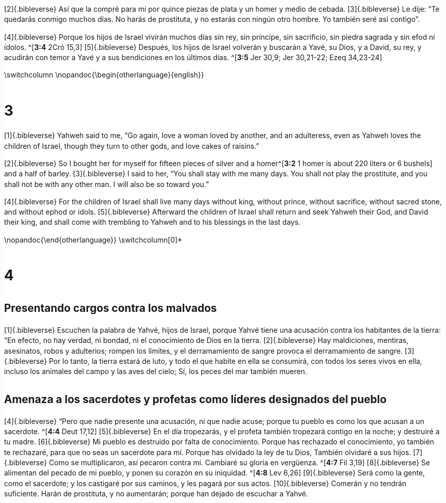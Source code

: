 [2]{.bibleverse} Así que la compré para mí por quince piezas de plata y un homer y medio de cebada. [3]{.bibleverse} Le dije: “Te quedarás conmigo muchos días. No harás de prostituta, y no estarás con ningún otro hombre. Yo también seré así contigo”.

[4]{.bibleverse} Porque los hijos de Israel vivirán muchos días sin rey, sin príncipe, sin sacrificio, sin piedra sagrada y sin efod ni ídolos. ^[**3:4** 2Cró 15,3] [5]{.bibleverse} Después, los hijos de Israel volverán y buscarán a Yavé, su Dios, y a David, su rey, y acudirán con temor a Yavé y a sus bendiciones en los últimos días. ^[**3:5** Jer 30,9; Jer 30,21-22; Ezeq 34,23-24]

\switchcolumn
\nopandoc{\begin{otherlanguage}{english}}

# 3
[1]{.bibleverse} Yahweh said to me, “Go again, love a woman loved by another, and an adulteress, even as Yahweh loves the children of Israel, though they turn to other gods, and love cakes of raisins.” 

[2]{.bibleverse} So I bought her for myself for fifteen pieces of silver and a homer^[**3:2** 1 homer is about 220 liters or 6 bushels] and a half of barley. [3]{.bibleverse} I said to her, “You shall stay with me many days. You shall not play the prostitute, and you shall not be with any other man. I will also be so toward you.” 

[4]{.bibleverse} For the children of Israel shall live many days without king, without prince, without sacrifice, without sacred stone, and without ephod or idols. [5]{.bibleverse} Afterward the children of Israel shall return and seek Yahweh their God, and David their king, and shall come with trembling to Yahweh and to his blessings in the last days. 

\nopandoc{\end{otherlanguage}}
\switchcolumn[0]*

# 4
## Presentando cargos contra los malvados
[1]{.bibleverse} Escuchen la palabra de Yahvé, hijos de Israel, porque Yahvé tiene una acusación contra los habitantes de la tierra: “En efecto, no hay verdad, ni bondad, ni el conocimiento de Dios en la tierra. [2]{.bibleverse} Hay maldiciones, mentiras, asesinatos, robos y adulterios; rompen los límites, y el derramamiento de sangre provoca el derramamiento de sangre. [3]{.bibleverse} Por lo tanto, la tierra estará de luto, y todo el que habite en ella se consumirá, con todos los seres vivos en ella, incluso los animales del campo y las aves del cielo; Sí, los peces del mar también mueren.

## Amenaza a los sacerdotes y profetas como líderes designados del pueblo
[4]{.bibleverse} “Pero que nadie presente una acusación, ni que nadie acuse; porque tu pueblo es como los que acusan a un sacerdote. ^[**4:4** Deut 17,12] [5]{.bibleverse} En el día tropezarás, y el profeta también tropezará contigo en la noche; y destruiré a tu madre. [6]{.bibleverse} Mi pueblo es destruido por falta de conocimiento. Porque has rechazado el conocimiento, yo también te rechazaré, para que no seas un sacerdote para mí. Porque has olvidado la ley de tu Dios, También olvidaré a sus hijos. [7]{.bibleverse} Como se multiplicaron, así pecaron contra mí. Cambiaré su gloria en vergüenza. ^[**4:7** Fil 3,19] [8]{.bibleverse} Se alimentan del pecado de mi pueblo, y ponen su corazón en su iniquidad. ^[**4:8** Lev 6,26] [9]{.bibleverse} Será como la gente, como el sacerdote; y los castigaré por sus caminos, y les pagará por sus actos. [10]{.bibleverse} Comerán y no tendrán suficiente. Harán de prostituta, y no aumentarán; porque han dejado de escuchar a Yahvé.
